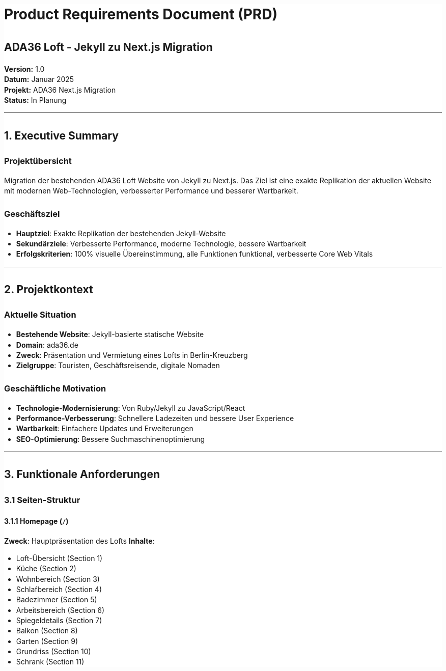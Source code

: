 # Product Requirements Document (PRD)
## ADA36 Loft - Jekyll zu Next.js Migration

**Version:** 1.0  
**Datum:** Januar 2025  
**Projekt:** ADA36 Next.js Migration  
**Status:** In Planung  

---

## 1. Executive Summary

### Projektübersicht
Migration der bestehenden ADA36 Loft Website von Jekyll zu Next.js. Das Ziel ist eine exakte Replikation der aktuellen Website mit modernen Web-Technologien, verbesserter Performance und besserer Wartbarkeit.

### Geschäftsziel
- **Hauptziel**: Exakte Replikation der bestehenden Jekyll-Website
- **Sekundärziele**: Verbesserte Performance, moderne Technologie, bessere Wartbarkeit
- **Erfolgskriterien**: 100% visuelle Übereinstimmung, alle Funktionen funktional, verbesserte Core Web Vitals

---

## 2. Projektkontext

### Aktuelle Situation
- **Bestehende Website**: Jekyll-basierte statische Website
- **Domain**: ada36.de
- **Zweck**: Präsentation und Vermietung eines Lofts in Berlin-Kreuzberg
- **Zielgruppe**: Touristen, Geschäftsreisende, digitale Nomaden

### Geschäftliche Motivation
- **Technologie-Modernisierung**: Von Ruby/Jekyll zu JavaScript/React
- **Performance-Verbesserung**: Schnellere Ladezeiten und bessere User Experience
- **Wartbarkeit**: Einfachere Updates und Erweiterungen
- **SEO-Optimierung**: Bessere Suchmaschinenoptimierung

---

## 3. Funktionale Anforderungen

### 3.1 Seiten-Struktur

#### 3.1.1 Homepage (`/`)
**Zweck**: Hauptpräsentation des Lofts
**Inhalte**:
- Loft-Übersicht (Section 1)
- Küche (Section 2) 
- Wohnbereich (Section 3)
- Schlafbereich (Section 4)
- Badezimmer (Section 5)
- Arbeitsbereich (Section 6)
- Spiegeldetails (Section 7)
- Balkon (Section 8)
- Garten (Section 9)
- Grundriss (Section 10)
- Schrank (Section 11)